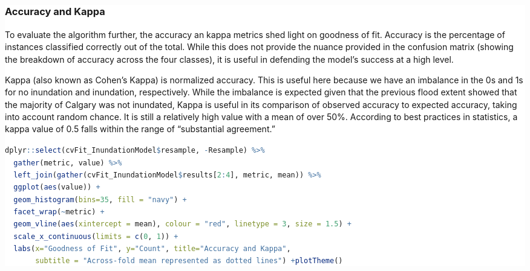 ### Accuracy and Kappa

To evaluate the algorithm further, the accuracy an kappa metrics shed light on goodness of fit. Accuracy is the percentage of instances classified correctly out of the total. While this does not provide the nuance provided in the confusion matrix (showing the breakdown of accuracy across the four classes), it is useful in defending the model’s success at a high level.

Kappa (also known as Cohen’s Kappa) is normalized accuracy. This is useful here because we have an imbalance in the 0s and 1s for no inundation and inundation, respectively. While the imbalance is expected given that the previous flood extent showed that the majority of Calgary was not inundated, Kappa is useful in its comparison of observed accuracy to expected accuracy, taking into account random chance. It is still a relatively high value with a mean of over 50%. According to best practices in statistics, a kappa value of 0.5 falls within the range of “substantial agreement.”

``` r
dplyr::select(cvFit_InundationModel$resample, -Resample) %>%
  gather(metric, value) %>%
  left_join(gather(cvFit_InundationModel$results[2:4], metric, mean)) %>%
  ggplot(aes(value)) +
  geom_histogram(bins=35, fill = "navy") +
  facet_wrap(~metric) +
  geom_vline(aes(xintercept = mean), colour = "red", linetype = 3, size = 1.5) +
  scale_x_continuous(limits = c(0, 1)) +
  labs(x="Goodness of Fit", y="Count", title="Accuracy and Kappa",
       subtitle = "Across-fold mean represented as dotted lines") +plotTheme()
```

